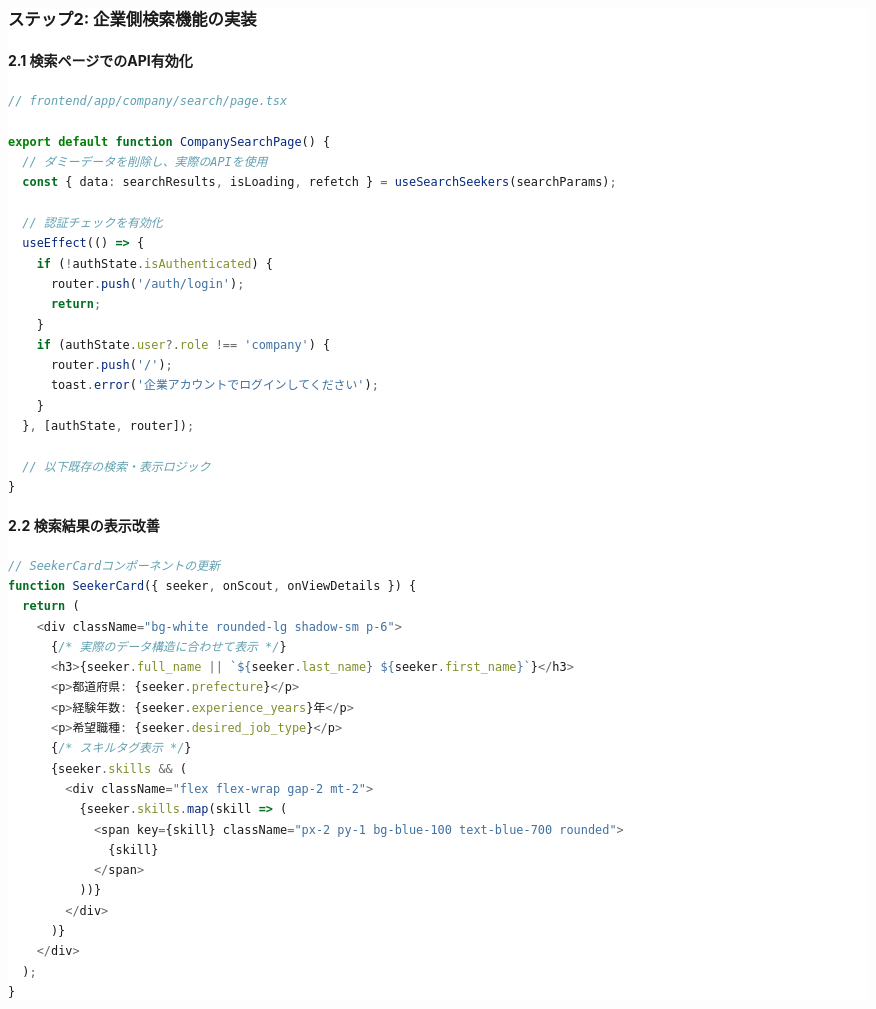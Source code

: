 ### ステップ2: 企業側検索機能の実装

#### 2.1 検索ページでのAPI有効化
```typescript
// frontend/app/company/search/page.tsx

export default function CompanySearchPage() {
  // ダミーデータを削除し、実際のAPIを使用
  const { data: searchResults, isLoading, refetch } = useSearchSeekers(searchParams);
  
  // 認証チェックを有効化
  useEffect(() => {
    if (!authState.isAuthenticated) {
      router.push('/auth/login');
      return;
    }
    if (authState.user?.role !== 'company') {
      router.push('/');
      toast.error('企業アカウントでログインしてください');
    }
  }, [authState, router]);
  
  // 以下既存の検索・表示ロジック
}
```

#### 2.2 検索結果の表示改善
```typescript
// SeekerCardコンポーネントの更新
function SeekerCard({ seeker, onScout, onViewDetails }) {
  return (
    <div className="bg-white rounded-lg shadow-sm p-6">
      {/* 実際のデータ構造に合わせて表示 */}
      <h3>{seeker.full_name || `${seeker.last_name} ${seeker.first_name}`}</h3>
      <p>都道府県: {seeker.prefecture}</p>
      <p>経験年数: {seeker.experience_years}年</p>
      <p>希望職種: {seeker.desired_job_type}</p>
      {/* スキルタグ表示 */}
      {seeker.skills && (
        <div className="flex flex-wrap gap-2 mt-2">
          {seeker.skills.map(skill => (
            <span key={skill} className="px-2 py-1 bg-blue-100 text-blue-700 rounded">
              {skill}
            </span>
          ))}
        </div>
      )}
    </div>
  );
}
```
